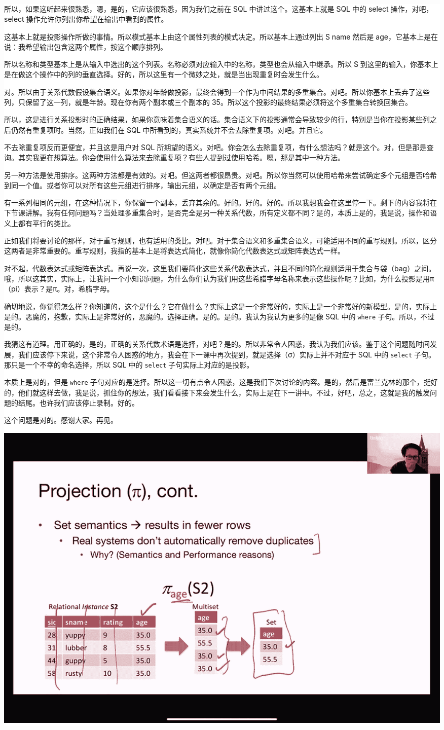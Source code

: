 所以，如果这听起来很熟悉，嗯，是的，它应该很熟悉，因为我们之前在 SQL 中讲过这个。这基本上就是 SQL 中的 select 操作，对吧，select 操作允许你列出你希望在输出中看到的属性。

这基本上就是投影操作所做的事情。所以模式基本上由这个属性列表的模式决定。所以基本上通过列出 S name 然后是 age，它基本上是在说：我希望输出包含这两个属性，按这个顺序排列。

所以名称和类型基本上是从输入中选出的这个列表。名称必须对应输入中的名称，类型也会从输入中继承。所以 S 到这里的输入，你基本上是在做这个操作中的列的垂直选择。好的，所以这里有一个微妙之处，就是当出现重复时会发生什么。

对。所以由于关系代数假设集合语义。如果你对年龄做投影，最终会得到一个作为中间结果的多重集合。对吧。所以你基本上丢弃了这些列，只保留了这一列，就是年龄。现在你有两个副本或三个副本的 35。所以这个投影的最终结果必须将这个多重集合转换回集合。

所以，这是进行关系投影时的正确结果，如果你意味着集合语义的话。集合语义下的投影通常会导致较少的行，特别是当你在投影某些列之后仍然有重复项时。当然，正如我们在 SQL 中所看到的，真实系统并不会去除重复项。对吧。并且它。

不去除重复项反而更便宜，并且这是用户对 SQL 所期望的语义。对吧。你会怎么去除重复项，有什么想法吗？就是这个。对，但是那是查询。其实我更在想算法。你会使用什么算法来去除重复项？有些人提到过使用哈希。嗯，那是其中一种方法。

另一种方法是使用排序。这两种方法都是有效的。对吧。但这两者都很昂贵。对吧。所以你当然可以使用哈希来尝试确定多个元组是否哈希到同一个值。或者你可以对所有这些元组进行排序，输出元组，以确定是否有两个元组。

有一系列相同的元组，在这种情况下，你保留一个副本，丢弃其余的。好的。好的。好的。所以我想我会在这里停一下。剩下的内容我将在下节课讲解。我有任何问题吗？当处理多重集合时，是否完全是另一种关系代数，所有定义都不同？是的，本质上是的，我是说，操作和语义上都有平行的类比。

正如我们将要讨论的那样，对于重写规则，也有适用的类比。对吧。对于集合语义和多重集合语义，可能适用不同的重写规则。所以，区分这两者是非常重要的。重写规则，我指的基本上是将表达式简化，就像你简化代数表达式或矩阵表达式一样。

对不起，代数表达式或矩阵表达式。再说一次，这里我们要简化这些关系代数表达式，并且不同的简化规则适用于集合与袋（bag）之间。哦，所以这其实，实际上，让我问一个小知识问题，为什么你们认为我们用这些希腊字母名称来表示这些操作呢？比如，为什么投影是用π（pi）表示？是π。对，希腊字母。

确切地说，你觉得怎么样？你知道的，这个是什么？它在做什么？实际上这是一个非常好的，实际上是一个非常好的新模型。是的，实际上是的。恶魔的，抱歉，实际上是非常好的，恶魔的。选择正确。是的。是的。我认为我认为更多的是像 SQL 中的 `where` 子句。所以，不过是的。

我猜这有道理。用正确的，是的，正确的关系代数术语是选择，对吧？是的。所以非常令人困惑，我认为我们应该。鉴于这个问题随时间发展，我们应该停下来说，这个非常令人困惑的地方，我会在下一课中再次提到，就是选择（σ）实际上并不对应于 SQL 中的 `select` 子句。那只是一个不幸的命名选择，所以 SQL 中的 `select` 子句实际上对应的是投影。

本质上是对的，但是 `where` 子句对应的是选择。所以这一切有点令人困惑，这是我们下次讨论的内容。是的，然后是富兰克林的那个，挺好的，他们就这样去做，我是说，抓住你的想法，我们看看接下来会发生什么，实际上是在下一讲中。不过，好吧，总之，这就是我的触发问题的结尾。也许我们应该停止录制。好的。

这个问题是对的。感谢大家。再见。

![](img/8d64a543749ac3a1da9df3fba621e7d9_21.png)
